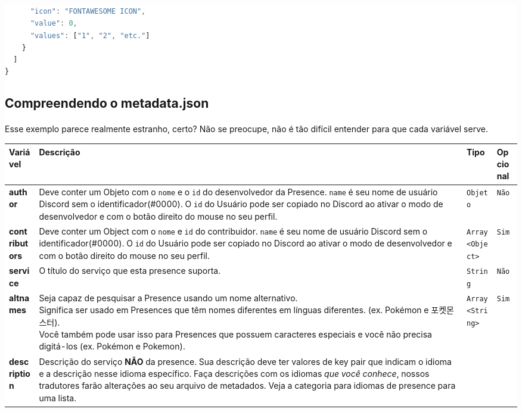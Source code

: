 ```typescript
      "icon": "FONTAWESOME ICON",
      "value": 0,
      "values": ["1", "2", "etc."]
    }
  ]
}
```

## Compreendendo o metadata.json

Esse exemplo parece realmente estranho, certo? Não se preocupe, não é tão difícil entender para que cada variável serve.

<table>
  <thead>
    <tr>
      <th style="text-align:left">Variável</th>
      <th style="text-align:left">Descrição</th>
      <th style="text-align:left">Tipo</th>
      <th style="text-align:left">Opcional</th>
    </tr>
  </thead>
  <tbody>
    <tr>
      <td style="text-align:left"><b>author</b></td>
      <td style="text-align:left">Deve conter um Objeto com o <code>nome</code> e o <code>id</code> do desenvolvedor da Presence. <code>name</code> é seu nome de usuário Discord sem o identificador(#0000). O <code>id</code> do Usuário pode ser copiado no Discord ao ativar o modo de desenvolvedor e com o botão direito do mouse no seu perfil.</td>
      <td style="text-align:left"><code>Objeto</code></td>
      <td style="text-align:left"><code>Não</code></td>
    </tr>
    <tr>
      <td style="text-align:left"><b>contributors</b></td>
      <td style="text-align:left">Deve conter um Object com o <code>nome</code> e <code>id</code> do contribuidor. <code>name</code> é seu nome de usuário Discord sem o identificador(#0000). O <code>id</code> do Usuário pode ser copiado no Discord ao ativar o modo de desenvolvedor e com o botão direito do mouse no seu perfil.</td>
      <td style="text-align:left"><code>Array&lt;Object&gt;</code></td>
      <td style="text-align:left"><code>Sim</code></td>
    </tr>
    <tr>
      <td style="text-align:left"><b>service</b></td>
      <td style="text-align:left">O título do serviço que esta presence suporta.</td>
      <td style="text-align:left"><code>String</code></td>
      <td style="text-align:left"><code>Não</code></td>
    </tr>
    <tr>
      <td style="text-align:left"><b>altnames</b></td>
      <td style="text-align:left">Seja capaz de pesquisar a Presence usando um nome alternativo.<br>
      Significa ser usado em Presences que têm nomes diferentes em línguas diferentes. (ex. Pokémon e 포켓몬스터).<br>
      Você também pode usar isso para Presences que possuem caracteres especiais e você não precisa digitá-los (ex. Pokémon e Pokemon).</td>
      <td style="text-align:left"><code>Array&lt;String&gt;</code></td>
      <td style="text-align:left"><code>Sim</code></td>
    </tr>
    <tr>
      <td style="text-align:left"><b>description</b></td>
      <td style="text-align:left">Descrição do serviço <b>NÃO</b> da presence. Sua descrição deve ter valores de key pair que indicam o idioma e a descrição nesse idioma específico. Faça descrições com os idiomas <i>que você conhece</i>, nossos tradutores farão alterações ao seu arquivo de metadados. Veja a categoria para idiomas de presence para uma lista. </td>